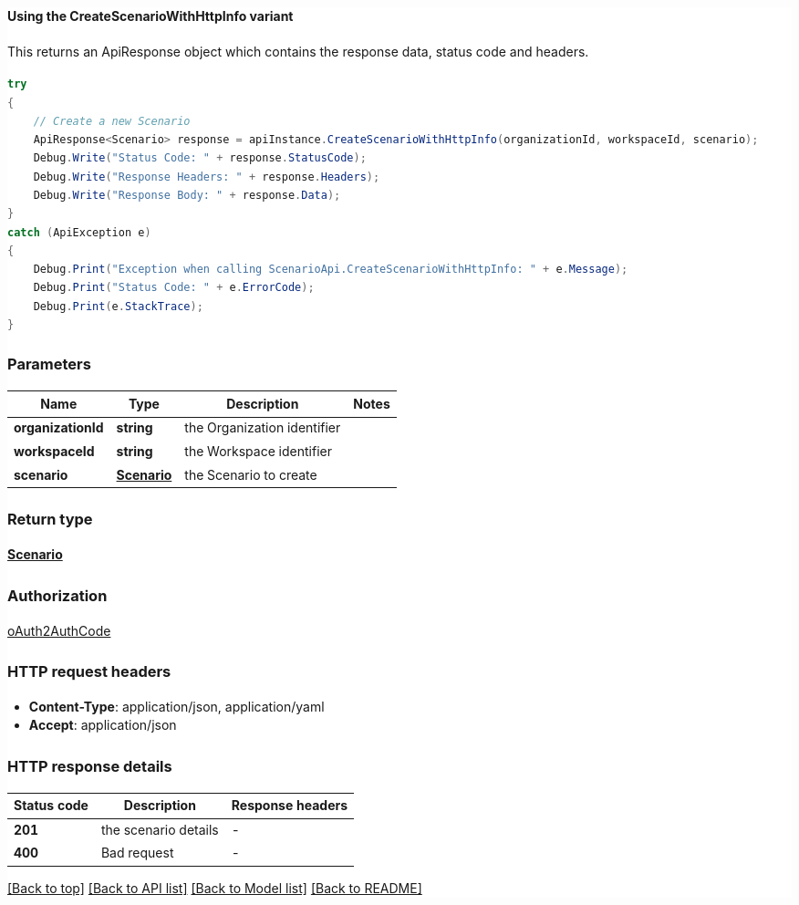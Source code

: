 #### Using the CreateScenarioWithHttpInfo variant
This returns an ApiResponse object which contains the response data, status code and headers.

```csharp
try
{
    // Create a new Scenario
    ApiResponse<Scenario> response = apiInstance.CreateScenarioWithHttpInfo(organizationId, workspaceId, scenario);
    Debug.Write("Status Code: " + response.StatusCode);
    Debug.Write("Response Headers: " + response.Headers);
    Debug.Write("Response Body: " + response.Data);
}
catch (ApiException e)
{
    Debug.Print("Exception when calling ScenarioApi.CreateScenarioWithHttpInfo: " + e.Message);
    Debug.Print("Status Code: " + e.ErrorCode);
    Debug.Print(e.StackTrace);
}
```

### Parameters

| Name | Type | Description | Notes |
|------|------|-------------|-------|
| **organizationId** | **string** | the Organization identifier |  |
| **workspaceId** | **string** | the Workspace identifier |  |
| **scenario** | [**Scenario**](Scenario.md) | the Scenario to create |  |

### Return type

[**Scenario**](Scenario.md)

### Authorization

[oAuth2AuthCode](../README.md#oAuth2AuthCode)

### HTTP request headers

 - **Content-Type**: application/json, application/yaml
 - **Accept**: application/json


### HTTP response details
| Status code | Description | Response headers |
|-------------|-------------|------------------|
| **201** | the scenario details |  -  |
| **400** | Bad request |  -  |

[[Back to top]](#) [[Back to API list]](../README.md#documentation-for-api-endpoints) [[Back to Model list]](../README.md#documentation-for-models) [[Back to README]](../README.md)
